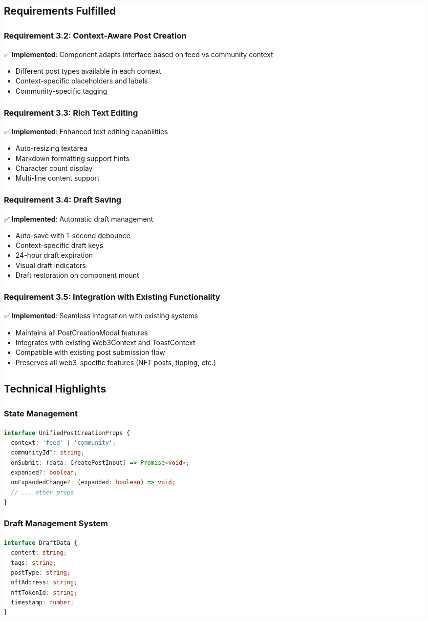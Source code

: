 ## Requirements Fulfilled

### Requirement 3.2: Context-Aware Post Creation
✅ **Implemented**: Component adapts interface based on feed vs community context
- Different post types available in each context
- Context-specific placeholders and labels
- Community-specific tagging

### Requirement 3.3: Rich Text Editing
✅ **Implemented**: Enhanced text editing capabilities
- Auto-resizing textarea
- Markdown formatting support hints
- Character count display
- Multi-line content support

### Requirement 3.4: Draft Saving
✅ **Implemented**: Automatic draft management
- Auto-save with 1-second debounce
- Context-specific draft keys
- 24-hour draft expiration
- Visual draft indicators
- Draft restoration on component mount

### Requirement 3.5: Integration with Existing Functionality
✅ **Implemented**: Seamless integration with existing systems
- Maintains all PostCreationModal features
- Integrates with existing Web3Context and ToastContext
- Compatible with existing post submission flow
- Preserves all web3-specific features (NFT posts, tipping, etc.)

## Technical Highlights

### State Management
```typescript
interface UnifiedPostCreationProps {
  context: 'feed' | 'community';
  communityId?: string;
  onSubmit: (data: CreatePostInput) => Promise<void>;
  expanded?: boolean;
  onExpandedChange?: (expanded: boolean) => void;
  // ... other props
}
```

### Draft Management System
```typescript
interface DraftData {
  content: string;
  tags: string;
  postType: string;
  nftAddress: string;
  nftTokenId: string;
  timestamp: number;
}
```
